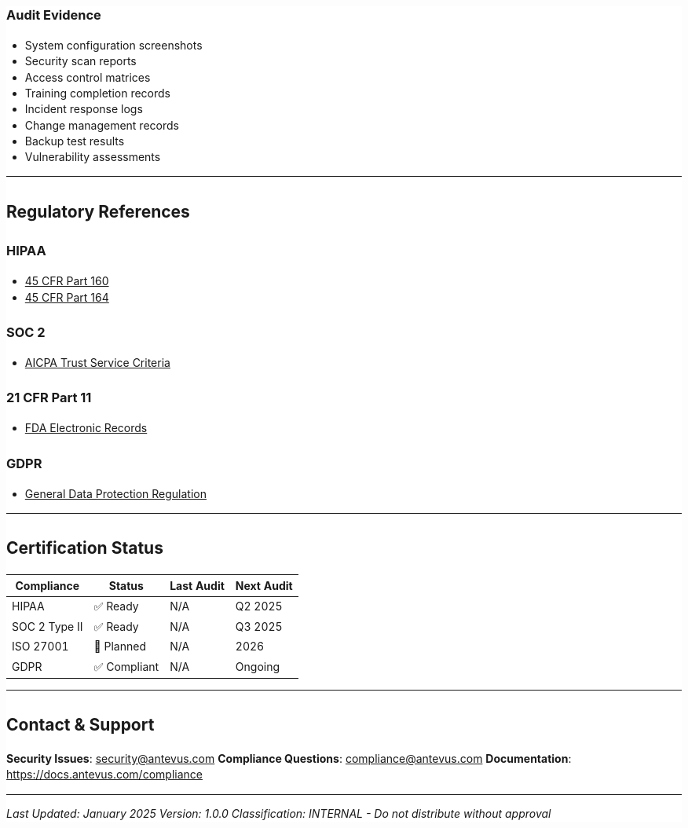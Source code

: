 ### Audit Evidence
- System configuration screenshots
- Security scan reports
- Access control matrices
- Training completion records
- Incident response logs
- Change management records
- Backup test results
- Vulnerability assessments

---

## Regulatory References

### HIPAA
- [45 CFR Part 160](https://www.ecfr.gov/current/title-45/subtitle-A/subchapter-C/part-160)
- [45 CFR Part 164](https://www.ecfr.gov/current/title-45/subtitle-A/subchapter-C/part-164)

### SOC 2
- [AICPA Trust Service Criteria](https://www.aicpa.org/interestareas/frc/assuranceadvisoryservices/trustservices)

### 21 CFR Part 11
- [FDA Electronic Records](https://www.fda.gov/regulatory-information/search-fda-guidance-documents/part-11-electronic-records-electronic-signatures-scope-and-application)

### GDPR
- [General Data Protection Regulation](https://gdpr.eu/)

---

## Certification Status

| Compliance | Status | Last Audit | Next Audit |
|------------|--------|------------|------------|
| HIPAA | ✅ Ready | N/A | Q2 2025 |
| SOC 2 Type II | ✅ Ready | N/A | Q3 2025 |
| ISO 27001 | 🔄 Planned | N/A | 2026 |
| GDPR | ✅ Compliant | N/A | Ongoing |

---

## Contact & Support

**Security Issues**: security@antevus.com
**Compliance Questions**: compliance@antevus.com
**Documentation**: https://docs.antevus.com/compliance

---

*Last Updated: January 2025*
*Version: 1.0.0*
*Classification: INTERNAL - Do not distribute without approval*